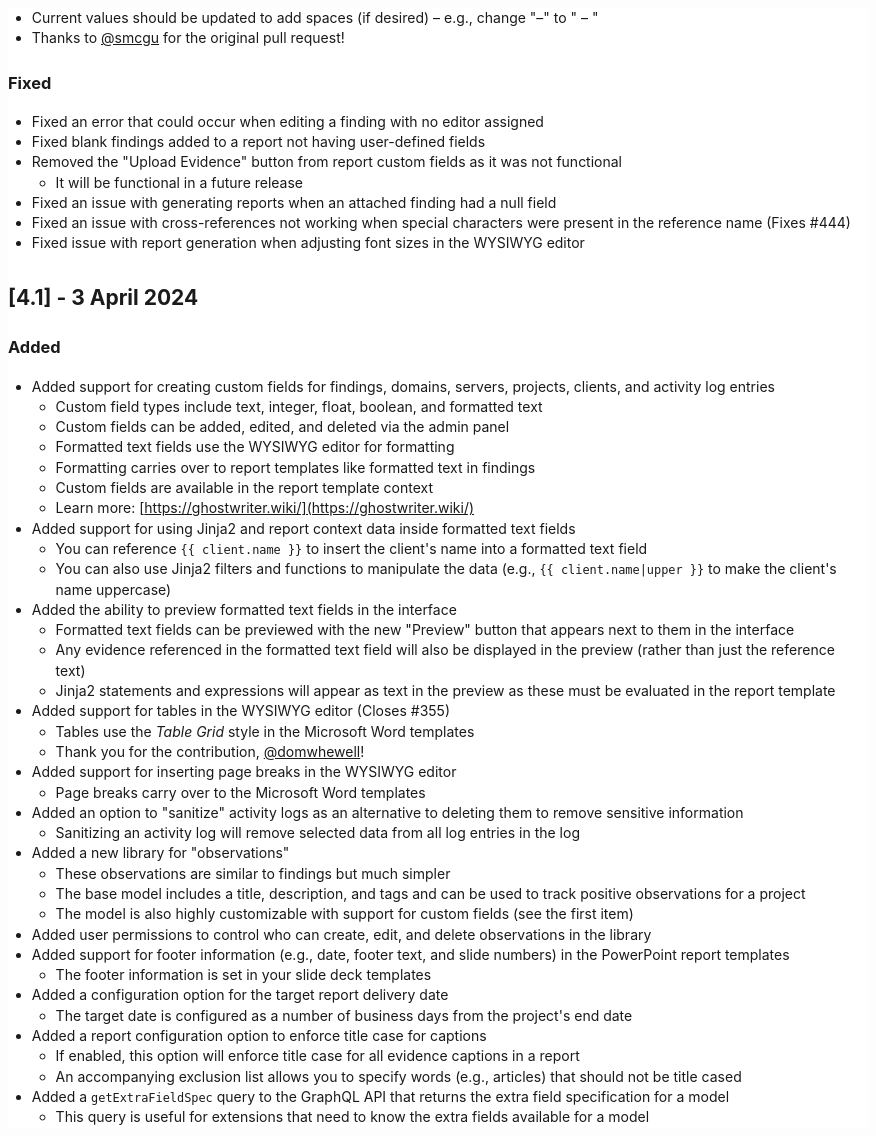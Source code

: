   * Current values should be updated to add spaces (if desired) – e.g., change "–" to " – "
  * Thanks to [@smcgu](https://github.com/smcgu) for the original pull request!

### Fixed

* Fixed an error that could occur when editing a finding with no editor assigned
* Fixed blank findings added to a report not having user-defined fields
* Removed the "Upload Evidence" button from report custom fields as it was not functional
  * It will be functional in a future release
* Fixed an issue with generating reports when an attached finding had a null field
* Fixed an issue with cross-references not working when special characters were present in the reference name (Fixes #444)
* Fixed issue with report generation when adjusting font sizes in the WYSIWYG editor

## [4.1] - 3 April 2024

### Added

* Added support for creating custom fields for findings, domains, servers, projects, clients, and activity log entries
  * Custom field types include text, integer, float, boolean, and formatted text
  * Custom fields can be added, edited, and deleted via the admin panel
  * Formatted text fields use the WYSIWYG editor for formatting
  * Formatting carries over to report templates like formatted text in findings
  * Custom fields are available in the report template context
  * Learn more: [https://ghostwriter.wiki/](https://ghostwriter.wiki/)
* Added support for using Jinja2 and report context data inside formatted text fields
  * You can reference `{{ client.name }}` to insert the client's name into a formatted text field
  * You can also use Jinja2 filters and functions to manipulate the data (e.g., `{{ client.name|upper }}` to make the client's name uppercase)
* Added the ability to preview formatted text fields in the interface
  * Formatted text fields can be previewed with the new "Preview" button that appears next to them in the interface
  * Any evidence referenced in the formatted text field will also be displayed in the preview (rather than just the reference text)
  * Jinja2 statements and expressions will appear as text in the preview as these must be evaluated in the report template 
* Added support for tables in the WYSIWYG editor (Closes #355)
  * Tables use the _Table Grid_ style in the Microsoft Word templates 
  * Thank you for the contribution, [@domwhewell](https://github.com/domwhewell)!
* Added support for inserting page breaks in the WYSIWYG editor
  * Page breaks carry over to the Microsoft Word templates
* Added an option to "sanitize" activity logs as an alternative to deleting them to remove sensitive information
  * Sanitizing an activity log will remove selected data from all log entries in the log
* Added a new library for "observations"
  * These observations are similar to findings but much simpler
  * The base model includes a title, description, and tags and can be used to track positive observations for a project
  * The model is also highly customizable with support for custom fields (see the first item)
* Added user permissions to control who can create, edit, and delete observations in the library
* Added support for footer information (e.g., date, footer text, and slide numbers) in the PowerPoint report templates
  * The footer information is set in your slide deck templates
* Added a configuration option for the target report delivery date
  * The target date is configured as a number of business days from the project's end date
* Added a report configuration option to enforce title case for captions
  * If enabled, this option will enforce title case for all evidence captions in a report
  * An accompanying exclusion list allows you to specify words (e.g., articles) that should not be title cased
* Added a `getExtraFieldSpec` query to the GraphQL API that returns the extra field specification for a model
  * This query is useful for extensions that need to know the extra fields available for a model
